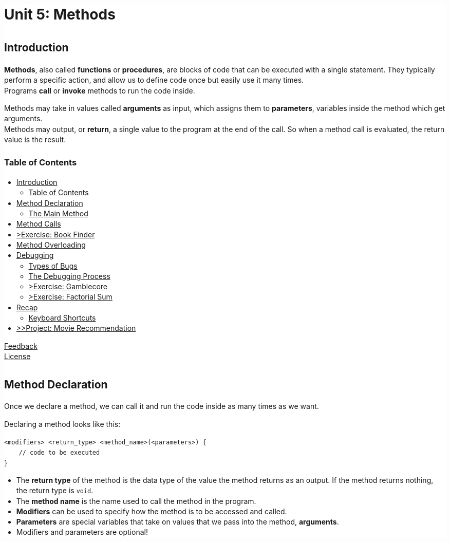 # Unit 5: Methods

## Introduction
**Methods**, also called **functions** or **procedures**, are blocks of code that can be executed with a single statement. They typically perform a specific action, and allow us to define code once but easily use it many times. \
Programs **call** or **invoke** methods to run the code inside.

Methods may take in values called **arguments** as input, which assigns them to **parameters**, variables inside the method which get arguments. \
Methods may output, or **return**, a single value to the program at the end of the call. So when a method call is evaluated, the return value is the result.

### Table of Contents
- [Introduction](#introduction)
    - [Table of Contents](#table-of-contents)
- [Method Declaration](#method-declaration)
    - [The Main Method](#the-main-method)
- [Method Calls](#method-calls)
- [>Exercise: Book Finder](#exercise-book-finder)
- [Method Overloading](#method-overloading)
- [Debugging](#debugging)
    - [Types of Bugs](#types-of-bugs)
    - [The Debugging Process](#the-debugging-process)
    - [>Exercise: Gamblecore](#exercise-gamblecore)
    - [>Exercise: Factorial Sum](#exercise-factorial-sum)
- [Recap](#recap)
    - [Keyboard Shortcuts](#keyboard-shortcuts)
- [>>Project: Movie Recommendation](#project-movie-recommendation)

[Feedback](#feedback) \
[License](#license)

## Method Declaration
Once we declare a method, we can call it and run the code inside as many times as we want.

Declaring a method looks like this:
```
<modifiers> <return_type> <method_name>(<parameters>) {
    // code to be executed
}
```
- The **return type** of the method is the data type of the value the method returns as an output. If the method returns nothing, the return type is `void`.
- The **method name** is the name used to call the method in the program.
- **Modifiers** can be used to specify how the method is to be accessed and called.
- **Parameters** are special variables that take on values that we pass into the method, **arguments**.
- Modifiers and parameters are optional!
